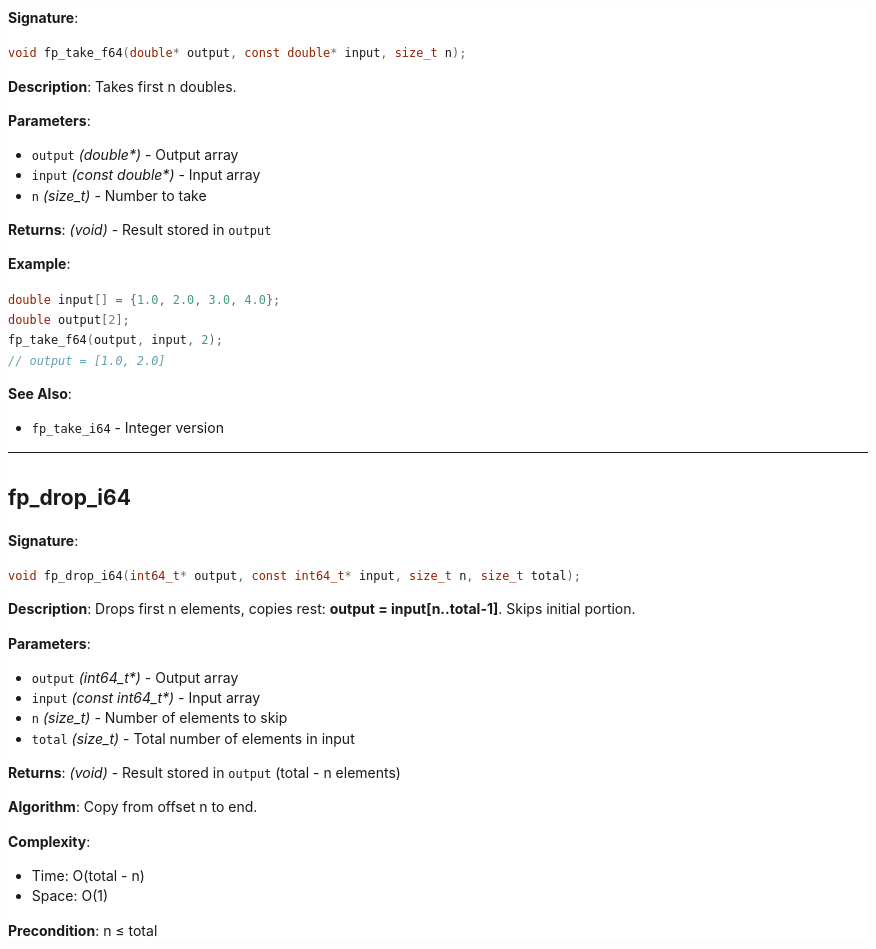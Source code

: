 **Signature**:
```c
void fp_take_f64(double* output, const double* input, size_t n);
```

**Description**:
Takes first n doubles.

**Parameters**:
- `output` *(double\*)* - Output array
- `input` *(const double\*)* - Input array
- `n` *(size_t)* - Number to take

**Returns**:
*(void)* - Result stored in `output`

**Example**:
```c
double input[] = {1.0, 2.0, 3.0, 4.0};
double output[2];
fp_take_f64(output, input, 2);
// output = [1.0, 2.0]
```

**See Also**:
- `fp_take_i64` - Integer version

---

## fp_drop_i64

**Signature**:
```c
void fp_drop_i64(int64_t* output, const int64_t* input, size_t n, size_t total);
```

**Description**:
Drops first n elements, copies rest: **output = input[n..total-1]**. Skips initial portion.

**Parameters**:
- `output` *(int64_t\*)* - Output array
- `input` *(const int64_t\*)* - Input array
- `n` *(size_t)* - Number of elements to skip
- `total` *(size_t)* - Total number of elements in input

**Returns**:
*(void)* - Result stored in `output` (total - n elements)

**Algorithm**:
Copy from offset n to end.

**Complexity**:
- Time: O(total - n)
- Space: O(1)

**Precondition**:
n ≤ total
